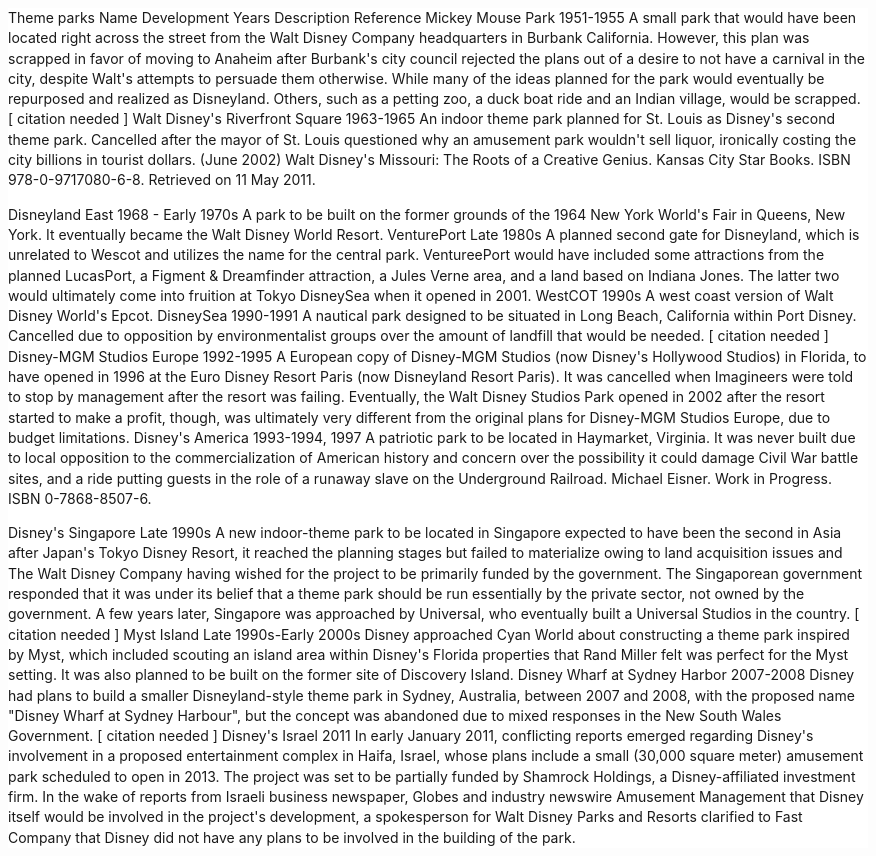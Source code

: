 Theme parks
Name	Development Years	Description	Reference
Mickey Mouse Park	1951-1955	A small park that would have been located right across the street from the Walt Disney Company headquarters in Burbank California. However, this plan was scrapped in favor of moving to Anaheim after Burbank's city council rejected the plans out of a desire to not have a carnival in the city, despite Walt's attempts to persuade them otherwise. While many of the ideas planned for the park would eventually be repurposed and realized as Disneyland. Others, such as a petting zoo, a duck boat ride and an Indian village, would be scrapped.	[
citation needed
]
Walt Disney's Riverfront Square	1963-1965	An indoor theme park planned for St. Louis as Disney's second theme park. Cancelled after the mayor of St. Louis questioned why an amusement park wouldn't sell liquor, ironically costing the city billions in tourist dollars.	(June 2002) Walt Disney's Missouri: The Roots of a Creative Genius. Kansas City Star Books. ISBN 978-0-9717080-6-8. Retrieved on 11 May 2011.

Disneyland East	1968 - Early 1970s	A park to be built on the former grounds of the 1964 New York World's Fair in Queens, New York. It eventually became the Walt Disney World Resort.
VenturePort	Late 1980s	A planned second gate for Disneyland, which is unrelated to Wescot and utilizes the name for the central park. VentureePort would have included some attractions from the planned LucasPort, a Figment & Dreamfinder attraction, a Jules Verne area, and a land based on Indiana Jones. The latter two would ultimately come into fruition at Tokyo DisneySea when it opened in 2001.
WestCOT	1990s	A west coast version of Walt Disney World's Epcot.
DisneySea	1990-1991	A nautical park designed to be situated in Long Beach, California within Port Disney. Cancelled due to opposition by environmentalist groups over the amount of landfill that would be needed.	[
citation needed
]
Disney-MGM Studios Europe	1992-1995	A European copy of Disney-MGM Studios (now Disney's Hollywood Studios) in Florida, to have opened in 1996 at the Euro Disney Resort Paris (now Disneyland Resort Paris). It was cancelled when Imagineers were told to stop by management after the resort was failing. Eventually, the Walt Disney Studios Park opened in 2002 after the resort started to make a profit, though, was ultimately very different from the original plans for Disney-MGM Studios Europe, due to budget limitations.
Disney's America	1993-1994, 1997	A patriotic park to be located in Haymarket, Virginia. It was never built due to local opposition to the commercialization of American history and concern over the possibility it could damage Civil War battle sites, and a ride putting guests in the role of a runaway slave on the Underground Railroad.	Michael Eisner. Work in Progress. ISBN 0-7868-8507-6.

Disney's Singapore	Late 1990s	A new indoor-theme park to be located in Singapore expected to have been the second in Asia after Japan's Tokyo Disney Resort, it reached the planning stages but failed to materialize owing to land acquisition issues and The Walt Disney Company having wished for the project to be primarily funded by the government. The Singaporean government responded that it was under its belief that a theme park should be run essentially by the private sector, not owned by the government. A few years later, Singapore was approached by Universal, who eventually built a Universal Studios in the country.	[
citation needed
]
Myst Island	Late 1990s-Early 2000s	Disney approached Cyan World about constructing a theme park inspired by Myst, which included scouting an island area within Disney's Florida properties that Rand Miller felt was perfect for the Myst setting. It was also planned to be built on the former site of Discovery Island.
Disney Wharf at Sydney Harbor	2007-2008	Disney had plans to build a smaller Disneyland-style theme park in Sydney, Australia, between 2007 and 2008, with the proposed name "Disney Wharf at Sydney Harbour", but the concept was abandoned due to mixed responses in the New South Wales Government.	[
citation needed
]
Disney's Israel	2011	In early January 2011, conflicting reports emerged regarding Disney's involvement in a proposed entertainment complex in Haifa, Israel, whose plans include a small (30,000 square meter) amusement park scheduled to open in 2013. The project was set to be partially funded by Shamrock Holdings, a Disney-affiliated investment firm. In the wake of reports from Israeli business newspaper, Globes and industry newswire Amusement Management that Disney itself would be involved in the project's development, a spokesperson for Walt Disney Parks and Resorts clarified to Fast Company that Disney did not have any plans to be involved in the building of the park.